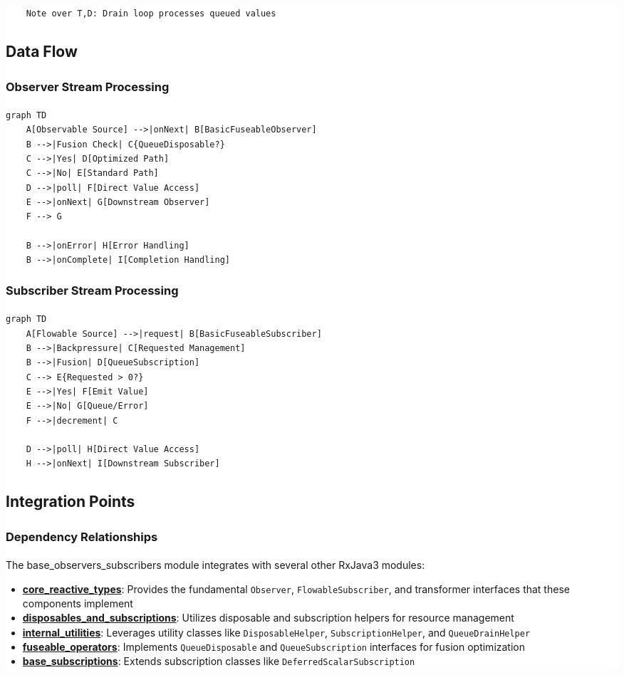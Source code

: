 ```mermaid
    Note over T,D: Drain loop processes queued values
```

## Data Flow

### Observer Stream Processing

```mermaid
graph TD
    A[Observable Source] -->|onNext| B[BasicFuseableObserver]
    B -->|Fusion Check| C{QueueDisposable?}
    C -->|Yes| D[Optimized Path]
    C -->|No| E[Standard Path]
    D -->|poll| F[Direct Value Access]
    E -->|onNext| G[Downstream Observer]
    F --> G
    
    B -->|onError| H[Error Handling]
    B -->|onComplete| I[Completion Handling]
```

### Subscriber Stream Processing

```mermaid
graph TD
    A[Flowable Source] -->|request| B[BasicFuseableSubscriber]
    B -->|Backpressure| C[Requested Management]
    B -->|Fusion| D[QueueSubscription]
    C --> E{Requested > 0?}
    E -->|Yes| F[Emit Value]
    E -->|No| G[Queue/Error]
    F -->|decrement| C
    
    D -->|poll| H[Direct Value Access]
    H -->|onNext| I[Downstream Subscriber]
```

## Integration Points

### Dependency Relationships

The base_observers_subscribers module integrates with several other RxJava3 modules:

- **[core_reactive_types](core_reactive_types.md)**: Provides the fundamental `Observer`, `FlowableSubscriber`, and transformer interfaces that these components implement
- **[disposables_and_subscriptions](disposables_and_subscriptions.md)**: Utilizes disposable and subscription helpers for resource management
- **[internal_utilities](internal_utilities.md)**: Leverages utility classes like `DisposableHelper`, `SubscriptionHelper`, and `QueueDrainHelper`
- **[fuseable_operators](fuseable_operators.md)**: Implements `QueueDisposable` and `QueueSubscription` interfaces for fusion optimization
- **[base_subscriptions](base_subscriptions.md)**: Extends subscription classes like `DeferredScalarSubscription`
